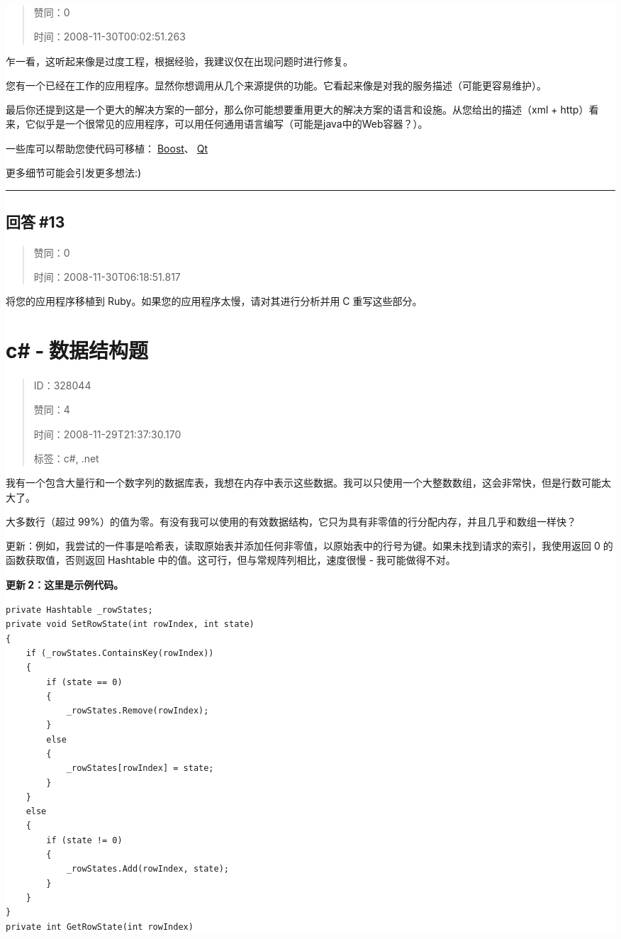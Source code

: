> 赞同：0
> 
> 时间：2008-11-30T00:02:51.263

乍一看，这听起来像是过度工程，根据经验，我建议仅在出现问题时进行修复。

您有一个已经在工作的应用程序。显然你想调用从几个来源提供的功能。它看起来像是对我的服务描述（可能更容易维护）。

最后你还提到这是一个更大的解决方案的一部分，那么你可能想要重用更大的解决方案的语言和设施。从您给出的描述（xml + http）看来，它似乎是一个很常见的应用程序，可以用任何通用语言编写（可能是java中的Web容器？）。

一些库可以帮助您使代码可移植： [Boost](http://www.boost.org)、 [Qt](http://trolltech.com/products)

更多细节可能会引发更多想法:)

* * *

## 回答 #13

> 赞同：0
> 
> 时间：2008-11-30T06:18:51.817

将您的应用程序移植到 Ruby。如果您的应用程序太慢，请对其进行分析并用 C 重写这些部分。

# c# - 数据结构题

> ID：328044
> 
> 赞同：4
> 
> 时间：2008-11-29T21:37:30.170
> 
> 标签：c#, .net

我有一个包含大量行和一个数字列的数据库表，我想在内存中表示这些数据。我可以只使用一个大整数数组，这会非常快，但是行数可能太大了。

大多数行（超过 99%）的值为零。有没有我可以使用的有效数据结构，它只为具有非零值的行分配内存，并且几乎和数组一样快？

更新：例如，我尝试的一件事是哈希表，读取原始表并添加任何非零值，以原始表中的行号为键。如果未找到请求的索引，我使用返回 0 的函数获取值，否则返回 Hashtable 中的值。这可行，但与常规阵列相比，速度很慢 - 我可能做得不对。

**更新 2：这里是示例代码。**

```
private Hashtable _rowStates;
private void SetRowState(int rowIndex, int state)
{
    if (_rowStates.ContainsKey(rowIndex))
    {
        if (state == 0)
        {
            _rowStates.Remove(rowIndex);
        }
        else
        {
            _rowStates[rowIndex] = state;
        }
    }
    else
    {
        if (state != 0) 
        {
            _rowStates.Add(rowIndex, state);
        }
    }
}
private int GetRowState(int rowIndex)
```
